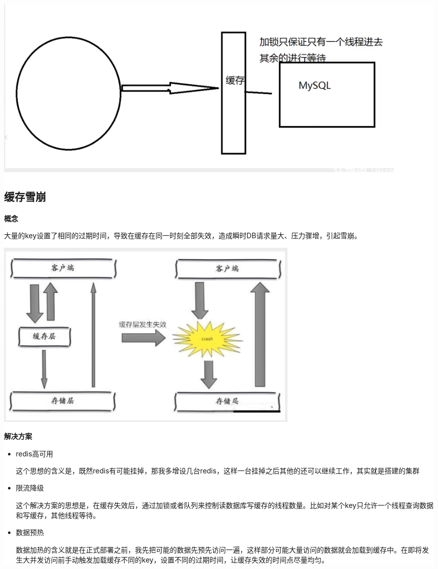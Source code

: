   ![image-20210713104857519](redis.assets/image-20210713104857519.png)

## 缓存雪崩
**概念**

大量的key设置了相同的过期时间，导致在缓存在同一时刻全部失效，造成瞬时DB请求量大、压力骤增，引起雪崩。

![image-20210713104954633](redis.assets/image-20210713104954633.png)

**解决方案**

- redis高可用

  ​	这个思想的含义是，既然redis有可能挂掉，那我多增设几台redis，这样一台挂掉之后其他的还可以继续工作，其实就是搭建的集群

- 限流降级

  ​	这个解决方案的思想是，在缓存失效后，通过加锁或者队列来控制读数据库写缓存的线程数量。比如对某个key只允许一个线程查询数据和写缓存，其他线程等待。

- 数据预热

  ​	数据加热的含义就是在正式部署之前，我先把可能的数据先预先访问一遍，这样部分可能大量访问的数据就会加载到缓存中。在即将发生大并发访问前手动触发加载缓存不同的key，设置不同的过期时间，让缓存失效的时间点尽量均匀。